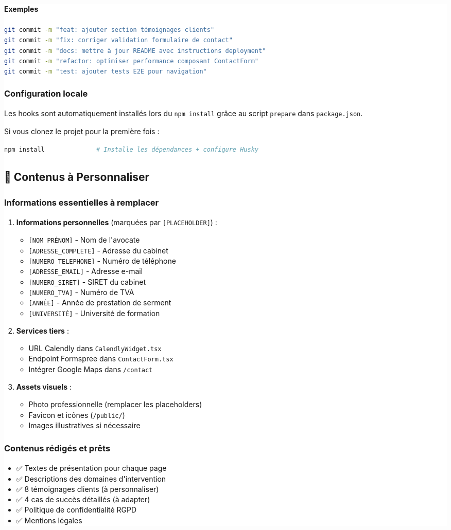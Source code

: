 #### Exemples

```bash
git commit -m "feat: ajouter section témoignages clients"
git commit -m "fix: corriger validation formulaire de contact"
git commit -m "docs: mettre à jour README avec instructions deployment"
git commit -m "refactor: optimiser performance composant ContactForm"
git commit -m "test: ajouter tests E2E pour navigation"
```

### Configuration locale

Les hooks sont automatiquement installés lors du `npm install` grâce au script `prepare` dans `package.json`.

Si vous clonez le projet pour la première fois :

```bash
npm install              # Installe les dépendances + configure Husky
```

## 📝 Contenus à Personnaliser

### Informations essentielles à remplacer

1. **Informations personnelles** (marquées par `[PLACEHOLDER]`) :
   - `[NOM PRÉNOM]` - Nom de l'avocate
   - `[ADRESSE_COMPLETE]` - Adresse du cabinet
   - `[NUMERO_TELEPHONE]` - Numéro de téléphone
   - `[ADRESSE_EMAIL]` - Adresse e-mail
   - `[NUMERO_SIRET]` - SIRET du cabinet
   - `[NUMERO_TVA]` - Numéro de TVA
   - `[ANNÉE]` - Année de prestation de serment
   - `[UNIVERSITÉ]` - Université de formation

2. **Services tiers** :
   - URL Calendly dans `CalendlyWidget.tsx`
   - Endpoint Formspree dans `ContactForm.tsx`
   - Intégrer Google Maps dans `/contact`

3. **Assets visuels** :
   - Photo professionnelle (remplacer les placeholders)
   - Favicon et icônes (`/public/`)
   - Images illustratives si nécessaire

### Contenus rédigés et prêts

- ✅ Textes de présentation pour chaque page
- ✅ Descriptions des domaines d'intervention
- ✅ 8 témoignages clients (à personnaliser)
- ✅ 4 cas de succès détaillés (à adapter)
- ✅ Politique de confidentialité RGPD
- ✅ Mentions légales
